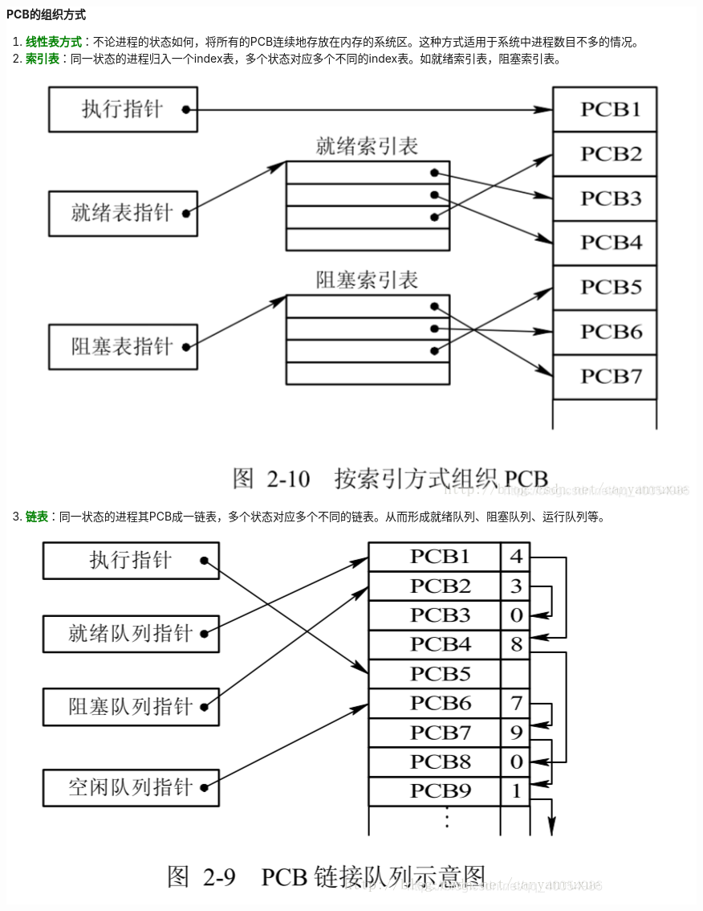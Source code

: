  **PCB的组织方式**
 1. <font color=green>**线性表方式**</font>：不论进程的状态如何，将所有的PCB连续地存放在内存的系统区。这种方式适用于系统中进程数目不多的情况。
 2. <font color=green>**索引表**</font>：同一状态的进程归入一个index表，多个状态对应多个不同的index表。如就绪索引表，阻塞索引表。
 ![在这里插入图片描述](操作系统-进程与线程.assets/8.png)
 4. <font color=green>**链表**</font>：同一状态的进程其PCB成一链表，多个状态对应多个不同的链表。从而形成就绪队列、阻塞队列、运行队列等。
 ![在这里插入图片描述](操作系统-进程与线程.assets/7.png)
